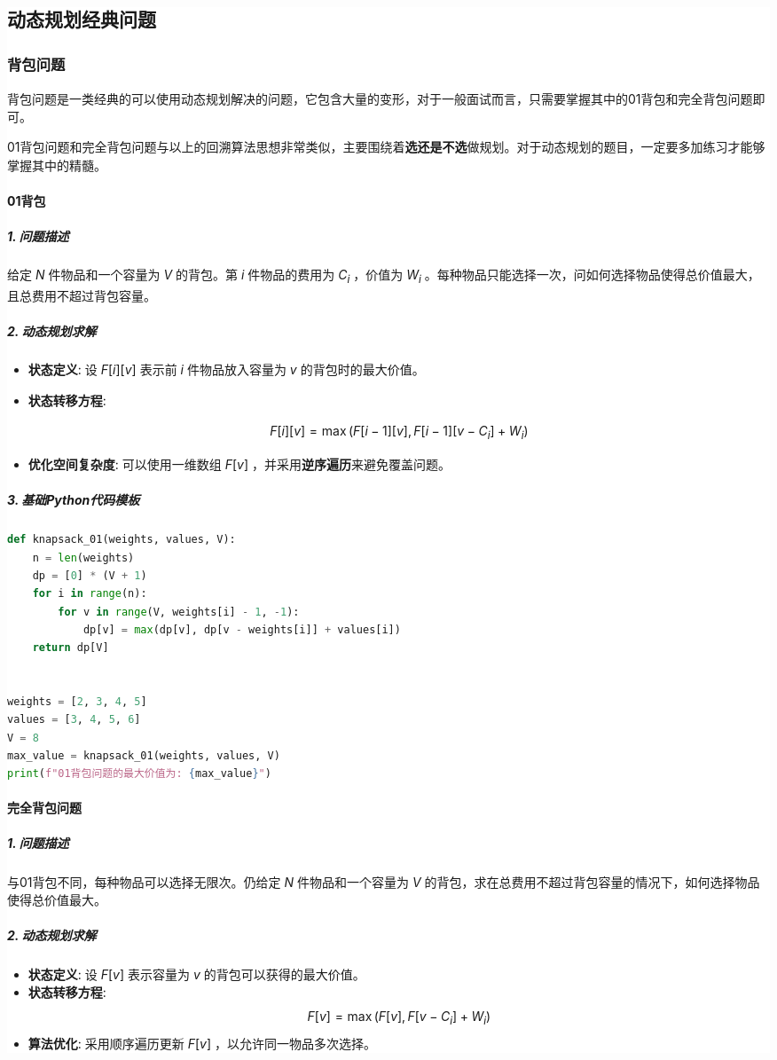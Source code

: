 ## 动态规划经典问题

### 背包问题

背包问题是一类经典的可以使用动态规划解决的问题，它包含大量的变形，对于一般面试而言，只需要掌握其中的01背包和完全背包问题即可。

01背包问题和完全背包问题与以上的回溯算法思想非常类似，主要围绕着**选还是不选**做规划。对于动态规划的题目，一定要多加练习才能够掌握其中的精髓。

#### 01背包

##### 1. 问题描述

给定 $N$ 件物品和一个容量为 $V$ 的背包。第 $i$ 件物品的费用为 $C_i$ ，价值为 $W_i$ 。每种物品只能选择一次，问如何选择物品使得总价值最大，且总费用不超过背包容量。

##### 2. 动态规划求解
- **状态定义**: 设 $F[i][v]$ 表示前 $i$ 件物品放入容量为 $v$ 的背包时的最大价值。
- **状态转移方程**: 

  $$
  F[i][v] = \max(F[i-1][v], F[i-1][v-C_i] + W_i)
  $$

- **优化空间复杂度**: 可以使用一维数组 $F[v]$ ，并采用**逆序遍历**来避免覆盖问题。

##### 3. 基础Python代码模板

```python
def knapsack_01(weights, values, V):
    n = len(weights)
    dp = [0] * (V + 1)
    for i in range(n):
        for v in range(V, weights[i] - 1, -1):
            dp[v] = max(dp[v], dp[v - weights[i]] + values[i])
    return dp[V]


weights = [2, 3, 4, 5]
values = [3, 4, 5, 6]
V = 8
max_value = knapsack_01(weights, values, V)
print(f"01背包问题的最大价值为: {max_value}")
```

#### 完全背包问题

##### 1. 问题描述

与01背包不同，每种物品可以选择无限次。仍给定 $N$ 件物品和一个容量为 $V$ 的背包，求在总费用不超过背包容量的情况下，如何选择物品使得总价值最大。

##### 2. 动态规划求解
- **状态定义**: 设 $F[v]$ 表示容量为 $v$ 的背包可以获得的最大价值。
- **状态转移方程**:
  $$
  F[v] = \max(F[v], F[v - C_i] + W_i)
  $$
- **算法优化**: 采用顺序遍历更新 $F[v]$ ，以允许同一物品多次选择。
